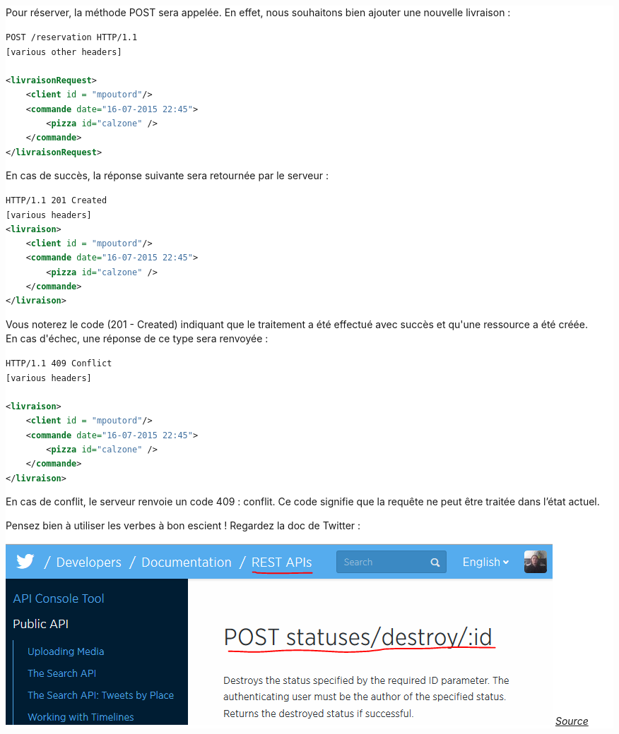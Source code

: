 Pour réserver, la méthode POST sera appelée. En effet, nous souhaitons bien ajouter une nouvelle livraison :

```xml
POST /reservation HTTP/1.1
[various other headers]

<livraisonRequest>
    <client id = "mpoutord"/>
    <commande date="16-07-2015 22:45">
        <pizza id="calzone" />
    </commande>
</livraisonRequest>
```

En cas de succès, la réponse suivante sera retournée par le serveur :
```xml
HTTP/1.1 201 Created
[various headers]
<livraison>
    <client id = "mpoutord"/>
    <commande date="16-07-2015 22:45">
        <pizza id="calzone" />
    </commande>
</livraison>

```

Vous noterez le code (201 - Created) indiquant que le traitement a été effectué avec succès et qu'une ressource a été créée.  
En cas d'échec, une réponse de ce type sera renvoyée :
```xml
HTTP/1.1 409 Conflict
[various headers]

<livraison>
    <client id = "mpoutord"/>
    <commande date="16-07-2015 22:45">
        <pizza id="calzone" />
    </commande>
</livraison>
```

En cas de conflit, le serveur renvoie un code 409 : conflit. Ce code signifie que la requête ne peut être traitée dans l’état actuel.

Pensez bien à utiliser les verbes à bon escient ! Regardez la doc de Twitter :

![Pas bien](./bad.png)
*[Source](https://dev.twitter.com/rest/reference/post/statuses/destroy/%3Aid)*
